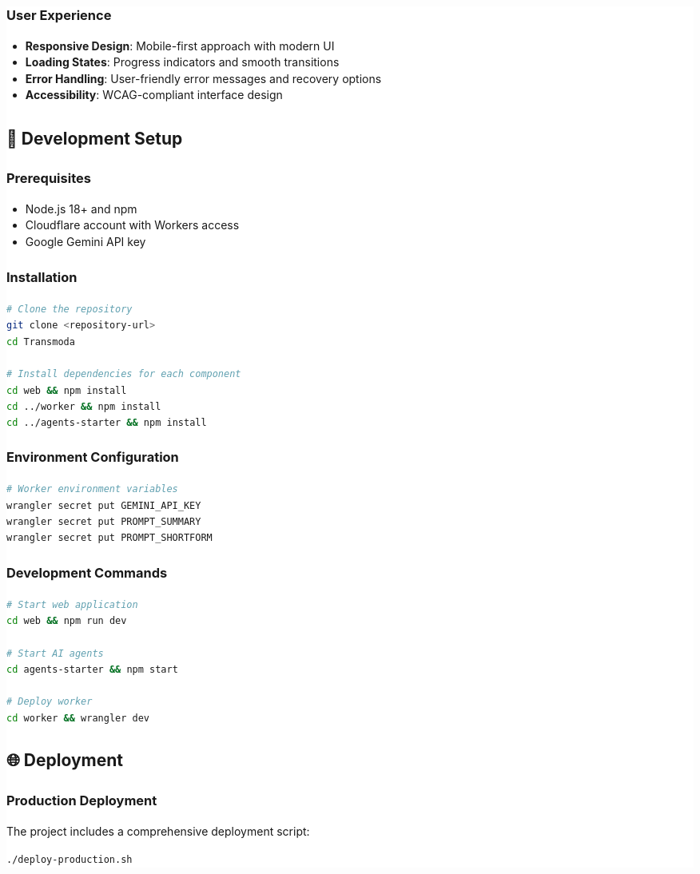 ### User Experience
- **Responsive Design**: Mobile-first approach with modern UI
- **Loading States**: Progress indicators and smooth transitions
- **Error Handling**: User-friendly error messages and recovery options
- **Accessibility**: WCAG-compliant interface design

## 🔧 Development Setup

### Prerequisites
- Node.js 18+ and npm
- Cloudflare account with Workers access
- Google Gemini API key

### Installation
```bash
# Clone the repository
git clone <repository-url>
cd Transmoda

# Install dependencies for each component
cd web && npm install
cd ../worker && npm install
cd ../agents-starter && npm install
```

### Environment Configuration
```bash
# Worker environment variables
wrangler secret put GEMINI_API_KEY
wrangler secret put PROMPT_SUMMARY
wrangler secret put PROMPT_SHORTFORM
```

### Development Commands
```bash
# Start web application
cd web && npm run dev

# Start AI agents
cd agents-starter && npm start

# Deploy worker
cd worker && wrangler dev
```

## 🌐 Deployment

### Production Deployment
The project includes a comprehensive deployment script:
```bash
./deploy-production.sh
```
